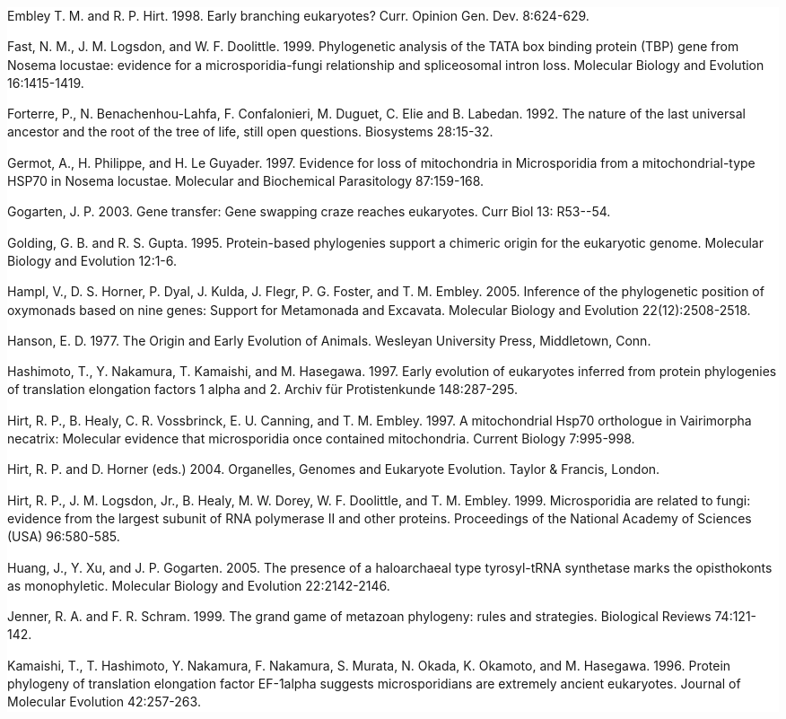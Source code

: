 Embley T. M. and R. P. Hirt. 1998. Early branching eukaryotes? Curr.
Opinion Gen. Dev. 8:624-629.

Fast, N. M., J. M. Logsdon, and W. F. Doolittle. 1999. Phylogenetic
analysis of the TATA box binding protein (TBP) gene from Nosema
locustae: evidence for a microsporidia-fungi relationship and
spliceosomal intron loss. Molecular Biology and Evolution 16:1415-1419.

Forterre, P., N. Benachenhou-Lahfa, F. Confalonieri, M. Duguet, C. Elie
and B. Labedan. 1992. The nature of the last universal ancestor and the
root of the tree of life, still open questions. Biosystems 28:15-32.

Germot, A., H. Philippe, and H. Le Guyader. 1997. Evidence for loss of
mitochondria in Microsporidia from a mitochondrial-type HSP70 in Nosema
locustae. Molecular and Biochemical Parasitology 87:159-168.

Gogarten, J. P. 2003. Gene transfer: Gene swapping craze reaches
eukaryotes. Curr Biol 13: R53--54.

Golding, G. B. and R. S. Gupta. 1995. Protein-based phylogenies support
a chimeric origin for the eukaryotic genome. Molecular Biology and
Evolution 12:1-6.

Hampl, V., D. S. Horner, P. Dyal, J. Kulda, J. Flegr, P. G. Foster, and
T. M. Embley. 2005. Inference of the phylogenetic position of oxymonads
based on nine genes: Support for Metamonada and Excavata. Molecular
Biology and Evolution 22(12):2508-2518.

Hanson, E. D. 1977. The Origin and Early Evolution of Animals. Wesleyan
University Press, Middletown, Conn.

Hashimoto, T., Y. Nakamura, T. Kamaishi, and M. Hasegawa. 1997. Early
evolution of eukaryotes inferred from protein phylogenies of translation
elongation factors 1 alpha and 2. Archiv für Protistenkunde 148:287-295.

Hirt, R. P., B. Healy, C. R. Vossbrinck, E. U. Canning, and T. M.
Embley. 1997. A mitochondrial Hsp70 orthologue in Vairimorpha necatrix:
Molecular evidence that microsporidia once contained mitochondria.
Current Biology 7:995-998.

Hirt, R. P. and D. Horner (eds.) 2004. Organelles, Genomes and Eukaryote
Evolution. Taylor & Francis, London.

Hirt, R. P., J. M. Logsdon, Jr., B. Healy, M. W. Dorey, W. F. Doolittle,
and T. M. Embley. 1999. Microsporidia are related to fungi: evidence
from the largest subunit of RNA polymerase II and other proteins.
Proceedings of the National Academy of Sciences (USA) 96:580-585.

Huang, J., Y. Xu, and J. P. Gogarten. 2005. The presence of a
haloarchaeal type tyrosyl-tRNA synthetase marks the opisthokonts as
monophyletic. Molecular Biology and Evolution 22:2142-2146.

Jenner, R. A. and F. R. Schram. 1999. The grand game of metazoan
phylogeny: rules and strategies. Biological Reviews 74:121-142.

Kamaishi, T., T. Hashimoto, Y. Nakamura, F. Nakamura, S. Murata, N.
Okada, K. Okamoto, and M. Hasegawa. 1996. Protein phylogeny of
translation elongation factor EF-1alpha suggests microsporidians are
extremely ancient eukaryotes. Journal of Molecular Evolution 42:257-263.
